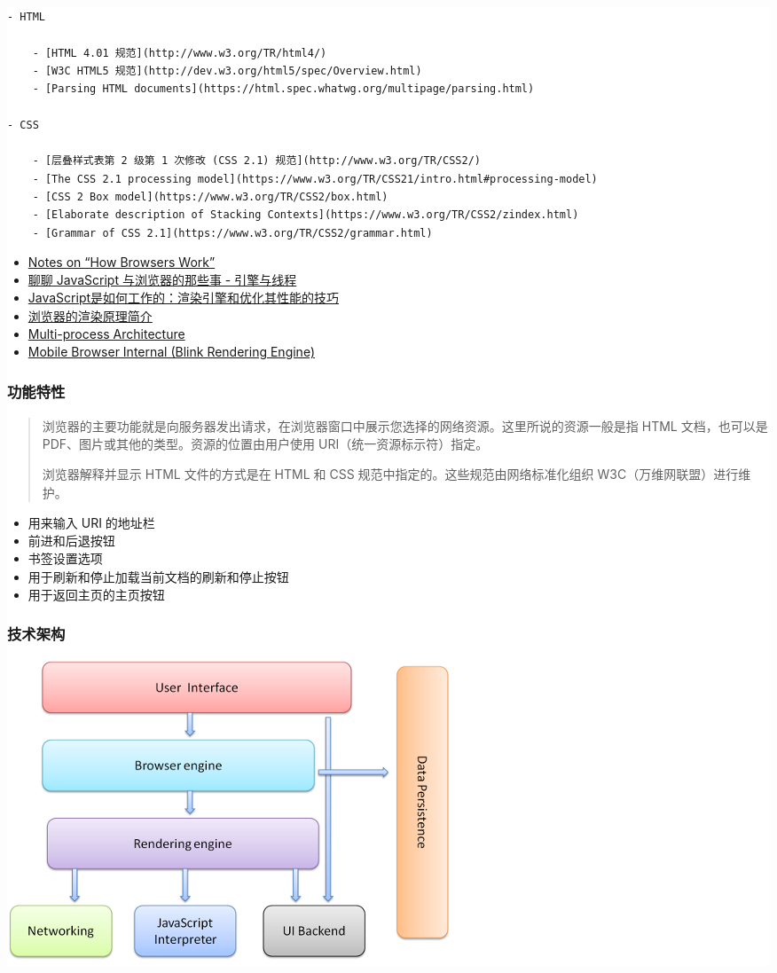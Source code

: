     - HTML

        - [HTML 4.01 规范](http://www.w3.org/TR/html4/)
        - [W3C HTML5 规范](http://dev.w3.org/html5/spec/Overview.html)
        - [Parsing HTML documents](https://html.spec.whatwg.org/multipage/parsing.html)

    - CSS

        - [层叠样式表第 2 级第 1 次修改 (CSS 2.1) 规范](http://www.w3.org/TR/CSS2/)
        - [The CSS 2.1 processing model](https://www.w3.org/TR/CSS21/intro.html#processing-model)
        - [CSS 2 Box model](https://www.w3.org/TR/CSS2/box.html)
        - [Elaborate description of Stacking Contexts](https://www.w3.org/TR/CSS2/zindex.html)
        - [Grammar of CSS 2.1](https://www.w3.org/TR/CSS2/grammar.html)

- [Notes on “How Browsers Work” ](https://codeburst.io/how-browsers-work-6350a4234634)
- [聊聊 JavaScript 与浏览器的那些事 - 引擎与线程](https://hijiangtao.github.io/2018/01/08/JavaScript-and-Browser-Engines-with-Threads/)
- [JavaScript是如何工作的：渲染引擎和优化其性能的技巧](https://blog.fundebug.com/2019/01/14/browser-rendering-and-optimizaiton/)
- [浏览器的渲染原理简介](https://coolshell.cn/articles/9666.html)
- [Multi-process Architecture](https://www.chromium.org/developers/design-documents/multi-process-architecture)
- [Mobile Browser Internal (Blink Rendering Engine)](https://www.slideshare.net/HyungwookLee/mobilebrowserinternal-20140122)

### 功能特性

> 浏览器的主要功能就是向服务器发出请求，在浏览器窗口中展示您选择的网络资源。这里所说的资源一般是指 HTML 文档，也可以是 PDF、图片或其他的类型。资源的位置由用户使用 URI（统一资源标示符）指定。
>
> 浏览器解释并显示 HTML 文件的方式是在 HTML 和 CSS 规范中指定的。这些规范由网络标准化组织 W3C（万维网联盟）进行维护。 

- 用来输入 URI 的地址栏
- 前进和后退按钮
- 书签设置选项
- 用于刷新和停止加载当前文档的刷新和停止按钮
- 用于返回主页的主页按钮

### 技术架构

![browser-layers.png](./.assets/browser-layers.png)
